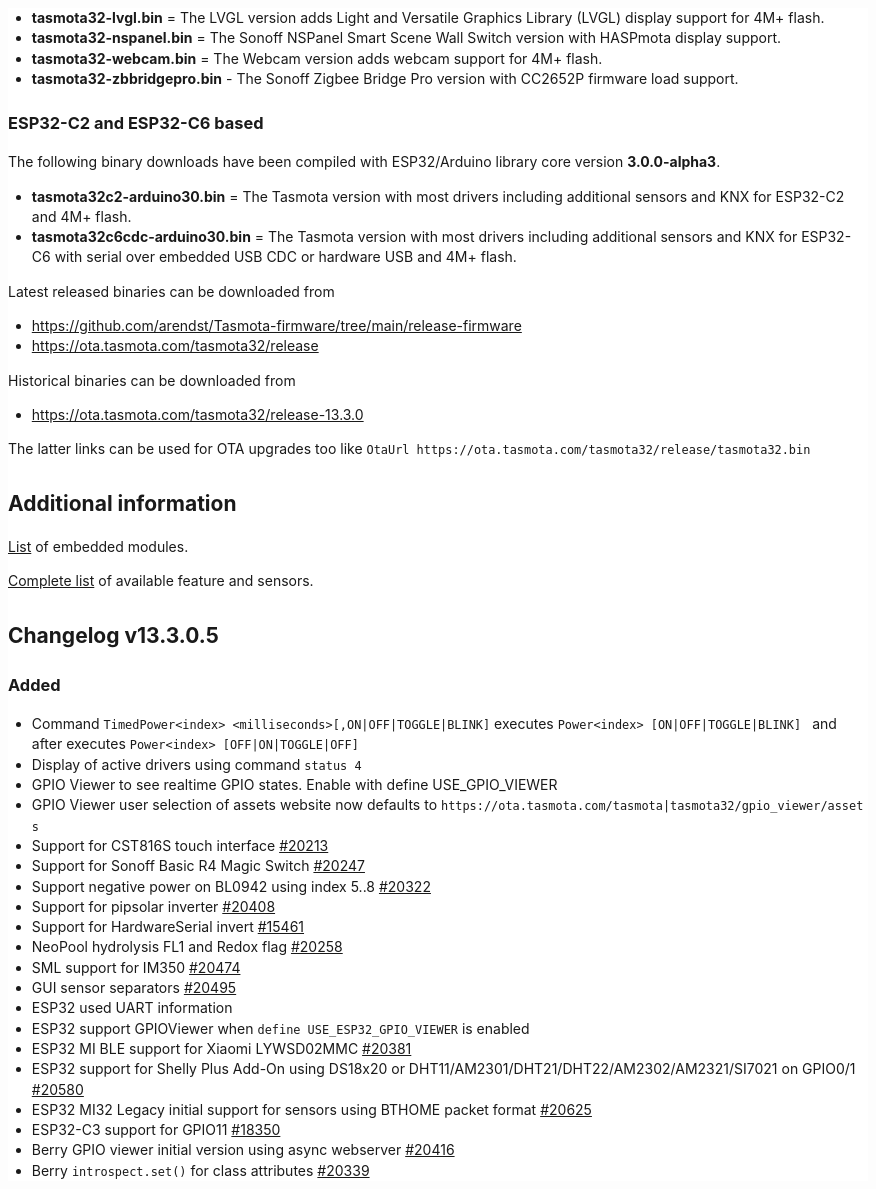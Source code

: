 - **tasmota32-lvgl.bin** = The LVGL version adds Light and Versatile Graphics Library (LVGL) display support for 4M+ flash.
- **tasmota32-nspanel.bin** = The Sonoff NSPanel Smart Scene Wall Switch version with HASPmota display support.
- **tasmota32-webcam.bin** = The Webcam version adds webcam support for 4M+ flash.
- **tasmota32-zbbridgepro.bin** - The Sonoff Zigbee Bridge Pro version with CC2652P firmware load support.

### ESP32-C2 and ESP32-C6 based
The following binary downloads have been compiled with ESP32/Arduino library core version **3.0.0-alpha3**.

- **tasmota32c2-arduino30.bin** = The Tasmota version with most drivers including additional sensors and KNX for ESP32-C2 and 4M+ flash.
- **tasmota32c6cdc-arduino30.bin** = The Tasmota version with most drivers including additional sensors and KNX for ESP32-C6 with serial over embedded USB CDC or hardware USB and 4M+ flash.

Latest released binaries can be downloaded from
- https://github.com/arendst/Tasmota-firmware/tree/main/release-firmware
- https://ota.tasmota.com/tasmota32/release

Historical binaries can be downloaded from
- https://ota.tasmota.com/tasmota32/release-13.3.0

The latter links can be used for OTA upgrades too like ``OtaUrl https://ota.tasmota.com/tasmota32/release/tasmota32.bin``

## Additional information

[List](MODULES.md) of embedded modules.

[Complete list](BUILDS.md) of available feature and sensors.

## Changelog v13.3.0.5
### Added
- Command ``TimedPower<index> <milliseconds>[,ON|OFF|TOGGLE|BLINK]`` executes ``Power<index> [ON|OFF|TOGGLE|BLINK] `` and after <millisecond> executes ``Power<index> [OFF|ON|TOGGLE|OFF]``
- Display of active drivers using command ``status 4``
- GPIO Viewer to see realtime GPIO states. Enable with define USE_GPIO_VIEWER
- GPIO Viewer user selection of assets website now defaults to `https://ota.tasmota.com/tasmota|tasmota32/gpio_viewer/assets`
- Support for CST816S touch interface [#20213](https://github.com/arendst/Tasmota/issues/20213)
- Support for Sonoff Basic R4 Magic Switch [#20247](https://github.com/arendst/Tasmota/issues/20247)
- Support negative power on BL0942 using index 5..8 [#20322](https://github.com/arendst/Tasmota/issues/20322)
- Support for pipsolar inverter [#20408](https://github.com/arendst/Tasmota/issues/20408)
- Support for HardwareSerial invert [#15461](https://github.com/arendst/Tasmota/issues/15461)
- NeoPool hydrolysis FL1 and Redox flag [#20258](https://github.com/arendst/Tasmota/issues/20258)
- SML support for IM350 [#20474](https://github.com/arendst/Tasmota/issues/20474)
- GUI sensor separators [#20495](https://github.com/arendst/Tasmota/issues/20495)
- ESP32 used UART information
- ESP32 support GPIOViewer when ``define USE_ESP32_GPIO_VIEWER`` is enabled
- ESP32 MI BLE support for Xiaomi LYWSD02MMC [#20381](https://github.com/arendst/Tasmota/issues/20381)
- ESP32 support for Shelly Plus Add-On using DS18x20 or DHT11/AM2301/DHT21/DHT22/AM2302/AM2321/SI7021 on GPIO0/1 [#20580](https://github.com/arendst/Tasmota/issues/20580)
- ESP32 MI32 Legacy initial support for sensors using BTHOME packet format [#20625](https://github.com/arendst/Tasmota/issues/20625)
- ESP32-C3 support for GPIO11 [#18350](https://github.com/arendst/Tasmota/issues/18350)
- Berry GPIO viewer initial version using async webserver [#20416](https://github.com/arendst/Tasmota/issues/20416)
- Berry `introspect.set()` for class attributes [#20339](https://github.com/arendst/Tasmota/issues/20339)